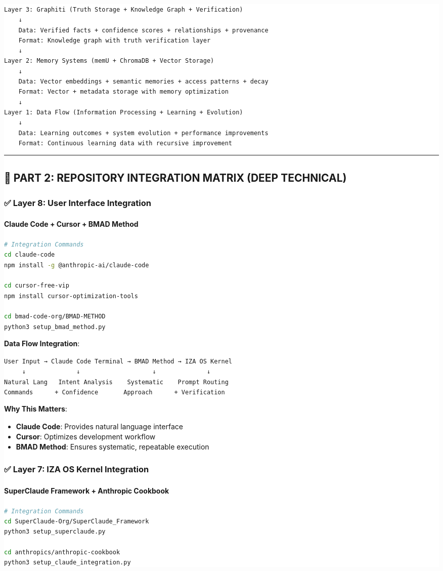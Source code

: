 ```
Layer 3: Graphiti (Truth Storage + Knowledge Graph + Verification)
    ↓
    Data: Verified facts + confidence scores + relationships + provenance
    Format: Knowledge graph with truth verification layer
    ↓
Layer 2: Memory Systems (memU + ChromaDB + Vector Storage)
    ↓
    Data: Vector embeddings + semantic memories + access patterns + decay
    Format: Vector + metadata storage with memory optimization
    ↓
Layer 1: Data Flow (Information Processing + Learning + Evolution)
    ↓
    Data: Learning outcomes + system evolution + performance improvements
    Format: Continuous learning data with recursive improvement
```

---

## 🧠 **PART 2: REPOSITORY INTEGRATION MATRIX (DEEP TECHNICAL)**

### ✅ **Layer 8: User Interface Integration**

#### **Claude Code + Cursor + BMAD Method**
```bash
# Integration Commands
cd claude-code
npm install -g @anthropic-ai/claude-code

cd cursor-free-vip
npm install cursor-optimization-tools

cd bmad-code-org/BMAD-METHOD
python3 setup_bmad_method.py
```

**Data Flow Integration**:
```
User Input → Claude Code Terminal → BMAD Method → IZA OS Kernel
     ↓              ↓                    ↓              ↓
Natural Lang   Intent Analysis    Systematic    Prompt Routing
Commands      + Confidence       Approach      + Verification
```

**Why This Matters**:
- **Claude Code**: Provides natural language interface
- **Cursor**: Optimizes development workflow
- **BMAD Method**: Ensures systematic, repeatable execution

### ✅ **Layer 7: IZA OS Kernel Integration**

#### **SuperClaude Framework + Anthropic Cookbook**
```bash
# Integration Commands
cd SuperClaude-Org/SuperClaude_Framework
python3 setup_superclaude.py

cd anthropics/anthropic-cookbook
python3 setup_claude_integration.py
```
